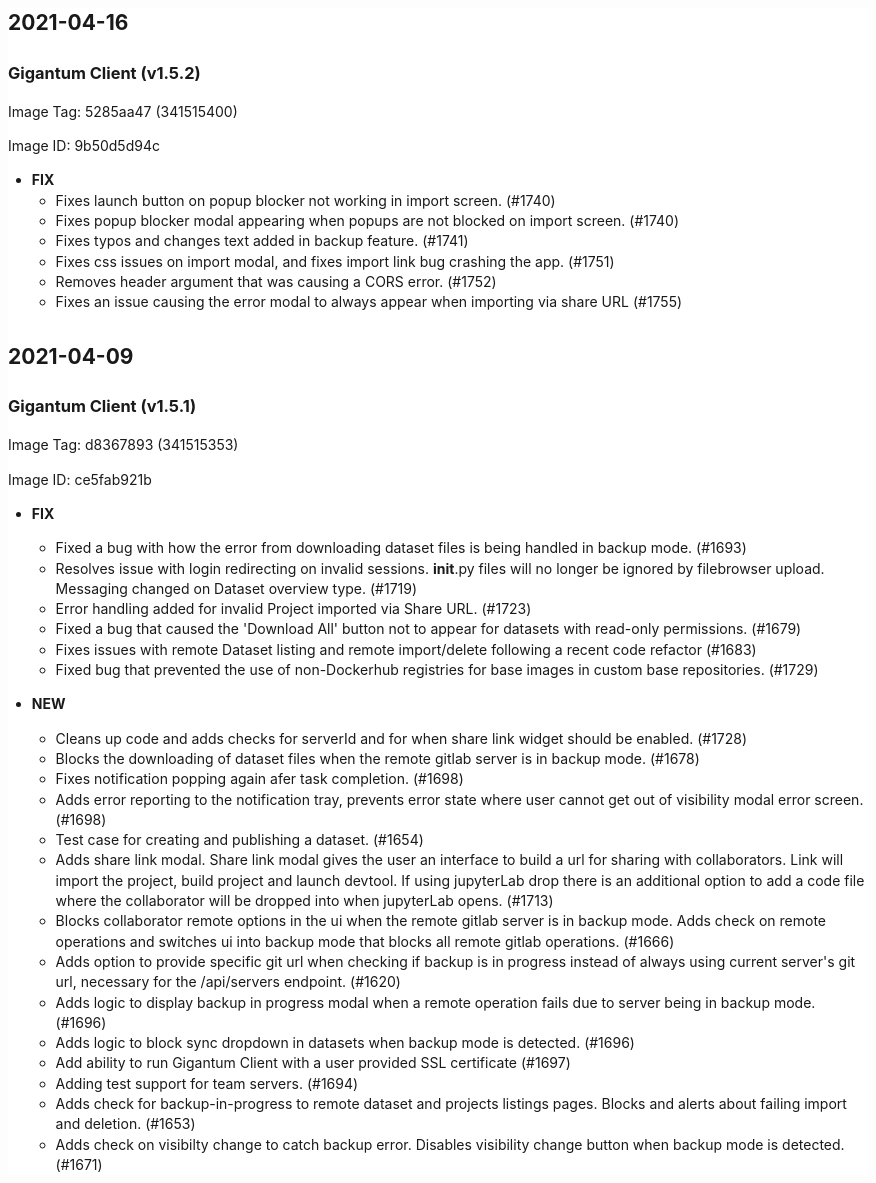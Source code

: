 ## 2021-04-16

### Gigantum Client (v1.5.2)

Image Tag: 5285aa47 (341515400)

Image ID: 9b50d5d94c

- **FIX**
  - Fixes launch button on popup blocker not working in import screen. (#1740)
  - Fixes popup blocker modal appearing when popups are not blocked on import screen. (#1740)
  - Fixes typos and changes text added in backup feature. (#1741)
  - Fixes css issues on import modal, and fixes import link bug crashing the app. (#1751)
  - Removes header argument that was causing a CORS error. (#1752)
  - Fixes an issue causing the error modal to always appear when importing via share URL (#1755)

## 2021-04-09

### Gigantum Client (v1.5.1)

Image Tag: d8367893 (341515353)

Image ID: ce5fab921b

- **FIX**

  - Fixed a bug with how the error from downloading dataset files is being handled in backup mode. (#1693)
  - Resolves issue with login redirecting on invalid sessions. **init**.py files will no longer be ignored by filebrowser upload. Messaging changed on Dataset overview type. (#1719)
  - Error handling added for invalid Project imported via Share URL. (#1723)
  - Fixed a bug that caused the 'Download All' button not to appear for datasets with read-only permissions. (#1679)
  - Fixes issues with remote Dataset listing and remote import/delete following a recent code refactor (#1683)
  - Fixed bug that prevented the use of non-Dockerhub registries for base images in custom base repositories. (#1729)

- **NEW**

  - Cleans up code and adds checks for serverId and for when share link widget should be enabled. (#1728)
  - Blocks the downloading of dataset files when the remote gitlab server is in backup mode. (#1678)
  - Fixes notification popping again afer task completion. (#1698)
  - Adds error reporting to the notification tray, prevents error state where user cannot get out of visibility modal error screen. (#1698)
  - Test case for creating and publishing a dataset. (#1654)
  - Adds share link modal. Share link modal gives the user an interface to build a url for sharing with collaborators. Link will import the project, build project and launch devtool. If using jupyterLab drop there is an additional option to add a code file where the collaborator will be dropped into when jupyterLab opens. (#1713)
  - Blocks collaborator remote options in the ui when the remote gitlab server is in backup mode. Adds check on remote operations and switches ui into backup mode that blocks all remote gitlab operations. (#1666)
  - Adds option to provide specific git url when checking if backup is in progress instead of always using current server's git url, necessary for the /api/servers endpoint. (#1620)
  - Adds logic to display backup in progress modal when a remote operation fails due to server being in backup mode. (#1696)
  - Adds logic to block sync dropdown in datasets when backup mode is detected. (#1696)
  - Add ability to run Gigantum Client with a user provided SSL certificate (#1697)
  - Adding test support for team servers. (#1694)
  - Adds check for backup-in-progress to remote dataset and projects listings pages. Blocks and alerts about failing import and deletion. (#1653)
  - Adds check on visibilty change to catch backup error. Disables visibility change button when backup mode is detected. (#1671)
